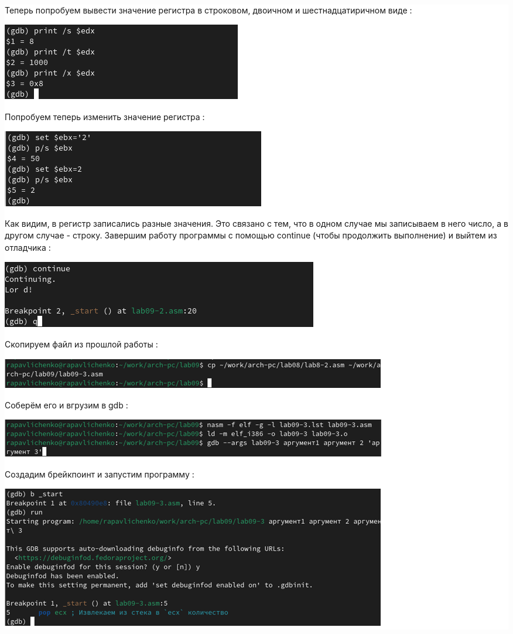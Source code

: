 Теперь попробуем вывести значение регистра в строковом, двоичном и шестнадцатиричном виде :

![Вывод значения регистра в строковом, двоичном и шестнадцатиричном виде](image/9-31.png)

Попробуем теперь изменить значение регистра :

![Изменение значения регистра](image/9-32.png)

Как видим, в регистр записались разные значения. Это связано с тем, что в одном случае мы записываем в него число, а в другом случае - строку. Завершим работу программы с помощью continue (чтобы продолжить выполнение) и выйтем из отладчика :

![Завершение работы программы](image/9-33.png)

Скопируем файл из прошлой работы :

![Копирование файла из прошлой работы](image/9-34.png)

Соберём его и вгрузим в gdb :

![Сборка программы и вгрузка в gdb](image/9-35.png)

Создадим брейкпоинт и запустим программу :

![Создание брейкпоинта и запуск программы](image/9-36.png)
